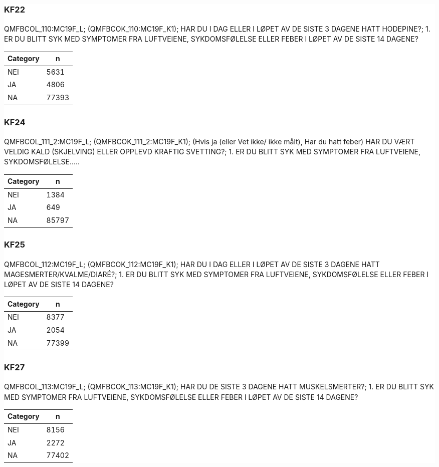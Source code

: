 
### KF22
QMFBCOL_110:MC19F_L; (QMFBCOK_110:MC19F_K1); HAR DU I DAG ELLER I LØPET AV DE SISTE 3 DAGENE HATT HODEPINE?; 1. ER DU BLITT SYK MED SYMPTOMER FRA LUFTVEIENE, SYKDOMSFØLELSE ELLER FEBER I LØPET AV DE SISTE 14 DAGENE?


| Category | n |
| -------- | - |
| NEI | 5631 |
| JA | 4806 |
| NA | 77393 |


### KF24
QMFBCOL_111_2:MC19F_L; (QMFBCOK_111_2:MC19F_K1); (Hvis ja (eller Vet ikke/ ikke målt), Har du hatt feber) HAR DU VÆRT VELDIG KALD (SKJELVING) ELLER OPPLEVD KRAFTIG SVETTING?; 1. ER DU BLITT SYK MED SYMPTOMER FRA LUFTVEIENE, SYKDOMSFØLELSE.....


| Category | n |
| -------- | - |
| NEI | 1384 |
| JA | 649 |
| NA | 85797 |


### KF25
QMFBCOL_112:MC19F_L; (QMFBCOK_112:MC19F_K1); HAR DU I DAG ELLER I LØPET AV DE SISTE 3 DAGENE HATT MAGESMERTER/KVALME/DIARÉ?; 1. ER DU BLITT SYK MED SYMPTOMER FRA LUFTVEIENE, SYKDOMSFØLELSE ELLER FEBER I LØPET AV DE SISTE 14 DAGENE?


| Category | n |
| -------- | - |
| NEI | 8377 |
| JA | 2054 |
| NA | 77399 |


### KF27
QMFBCOL_113:MC19F_L; (QMFBCOK_113:MC19F_K1); HAR DU DE SISTE 3 DAGENE HATT MUSKELSMERTER?; 1. ER DU BLITT SYK MED SYMPTOMER FRA LUFTVEIENE, SYKDOMSFØLELSE ELLER FEBER I LØPET AV DE SISTE 14 DAGENE?


| Category | n |
| -------- | - |
| NEI | 8156 |
| JA | 2272 |
| NA | 77402 |
